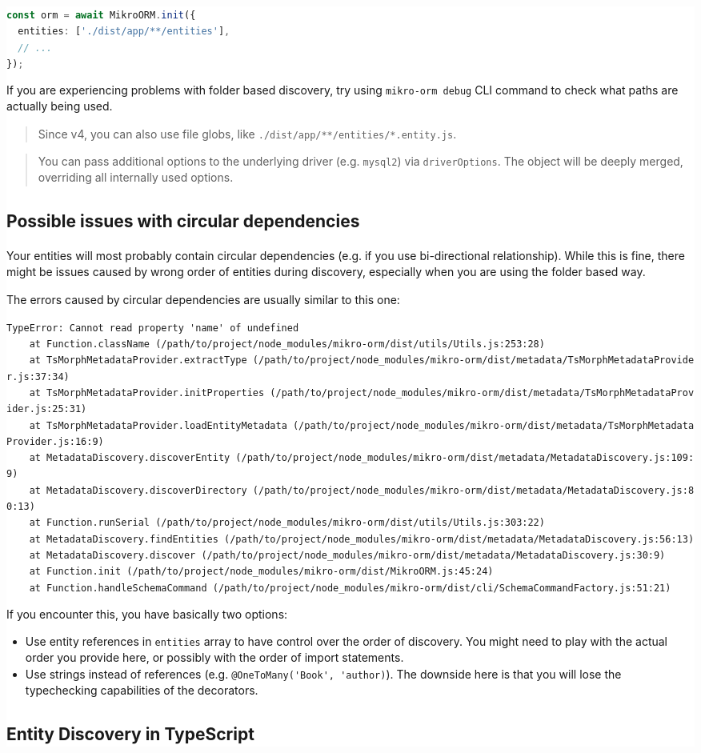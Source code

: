 ```typescript
const orm = await MikroORM.init({
  entities: ['./dist/app/**/entities'],
  // ...
});
```

If you are experiencing problems with folder based discovery, try using `mikro-orm debug`
CLI command to check what paths are actually being used.

> Since v4, you can also use file globs, like `./dist/app/**/entities/*.entity.js`.

> You can pass additional options to the underlying driver (e.g. `mysql2`) via `driverOptions`. 
> The object will be deeply merged, overriding all internally used options.

## Possible issues with circular dependencies

Your entities will most probably contain circular dependencies (e.g. if you use bi-directional 
relationship). While this is fine, there might be issues caused by wrong order of entities 
during discovery, especially when you are using the folder based way.

The errors caused by circular dependencies are usually similar to this one:

```
TypeError: Cannot read property 'name' of undefined
    at Function.className (/path/to/project/node_modules/mikro-orm/dist/utils/Utils.js:253:28)
    at TsMorphMetadataProvider.extractType (/path/to/project/node_modules/mikro-orm/dist/metadata/TsMorphMetadataProvider.js:37:34)
    at TsMorphMetadataProvider.initProperties (/path/to/project/node_modules/mikro-orm/dist/metadata/TsMorphMetadataProvider.js:25:31)
    at TsMorphMetadataProvider.loadEntityMetadata (/path/to/project/node_modules/mikro-orm/dist/metadata/TsMorphMetadataProvider.js:16:9)
    at MetadataDiscovery.discoverEntity (/path/to/project/node_modules/mikro-orm/dist/metadata/MetadataDiscovery.js:109:9)
    at MetadataDiscovery.discoverDirectory (/path/to/project/node_modules/mikro-orm/dist/metadata/MetadataDiscovery.js:80:13)
    at Function.runSerial (/path/to/project/node_modules/mikro-orm/dist/utils/Utils.js:303:22)
    at MetadataDiscovery.findEntities (/path/to/project/node_modules/mikro-orm/dist/metadata/MetadataDiscovery.js:56:13)
    at MetadataDiscovery.discover (/path/to/project/node_modules/mikro-orm/dist/metadata/MetadataDiscovery.js:30:9)
    at Function.init (/path/to/project/node_modules/mikro-orm/dist/MikroORM.js:45:24)
    at Function.handleSchemaCommand (/path/to/project/node_modules/mikro-orm/dist/cli/SchemaCommandFactory.js:51:21)
```

If you encounter this, you have basically two options:

- Use entity references in `entities` array to have control over the order of discovery. 
  You might need to play with the actual order you provide here, or possibly with the 
  order of import statements.
- Use strings instead of references (e.g. `@OneToMany('Book', 'author)`). The downside 
  here is that you will lose the typechecking capabilities of the decorators. 

## Entity Discovery in TypeScript
